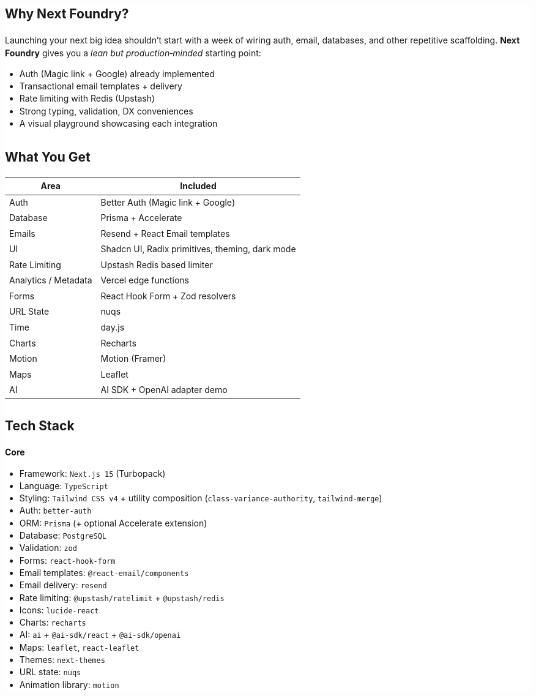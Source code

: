 ## Why Next Foundry?

Launching your next big idea shouldn’t start with a week of wiring auth, email, databases, and other repetitive scaffolding. **Next Foundry** gives you a _lean but production‑minded_ starting point:

- Auth (Magic link + Google) already implemented
- Transactional email templates + delivery
- Rate limiting with Redis (Upstash)
- Strong typing, validation, DX conveniences
- A visual playground showcasing each integration

## What You Get

| Area                 | Included                                        |
| -------------------- | ----------------------------------------------- |
| Auth                 | Better Auth (Magic link + Google)               |
| Database             | Prisma + Accelerate                             |
| Emails               | Resend + React Email templates                  |
| UI                   | Shadcn UI, Radix primitives, theming, dark mode |
| Rate Limiting        | Upstash Redis based limiter                     |
| Analytics / Metadata | Vercel edge functions                           |
| Forms                | React Hook Form + Zod resolvers                 |
| URL State            | nuqs                                            |
| Time                 | day.js                                          |
| Charts               | Recharts                                        |
| Motion               | Motion (Framer)                                 |
| Maps                 | Leaflet                                         |
| AI                   | AI SDK + OpenAI adapter demo                    |

## Tech Stack

**Core**

- Framework: `Next.js 15` (Turbopack)
- Language: `TypeScript`
- Styling: `Tailwind CSS v4` + utility composition (`class-variance-authority`, `tailwind-merge`)
- Auth: `better-auth`
- ORM: `Prisma` (+ optional Accelerate extension)
- Database: `PostgreSQL`
- Validation: `zod`
- Forms: `react-hook-form`
- Email templates: `@react-email/components`
- Email delivery: `resend`
- Rate limiting: `@upstash/ratelimit` + `@upstash/redis`
- Icons: `lucide-react`
- Charts: `recharts`
- AI: `ai` + `@ai-sdk/react` + `@ai-sdk/openai`
- Maps: `leaflet`, `react-leaflet`
- Themes: `next-themes`
- URL state: `nuqs`
- Animation library: `motion`

